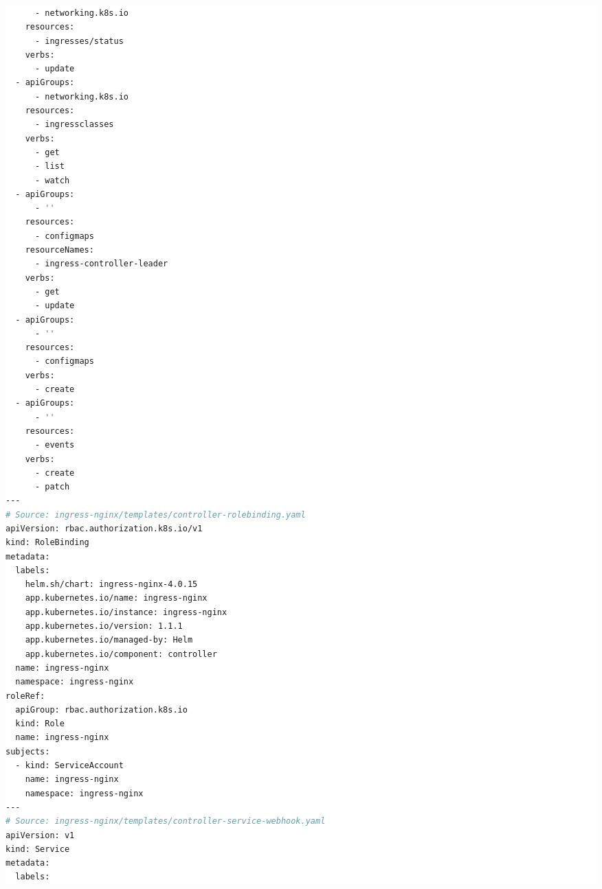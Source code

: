 ```bash
      - networking.k8s.io
    resources:
      - ingresses/status
    verbs:
      - update
  - apiGroups:
      - networking.k8s.io
    resources:
      - ingressclasses
    verbs:
      - get
      - list
      - watch
  - apiGroups:
      - ''
    resources:
      - configmaps
    resourceNames:
      - ingress-controller-leader
    verbs:
      - get
      - update
  - apiGroups:
      - ''
    resources:
      - configmaps
    verbs:
      - create
  - apiGroups:
      - ''
    resources:
      - events
    verbs:
      - create
      - patch
---
# Source: ingress-nginx/templates/controller-rolebinding.yaml
apiVersion: rbac.authorization.k8s.io/v1
kind: RoleBinding
metadata:
  labels:
    helm.sh/chart: ingress-nginx-4.0.15
    app.kubernetes.io/name: ingress-nginx
    app.kubernetes.io/instance: ingress-nginx
    app.kubernetes.io/version: 1.1.1
    app.kubernetes.io/managed-by: Helm
    app.kubernetes.io/component: controller
  name: ingress-nginx
  namespace: ingress-nginx
roleRef:
  apiGroup: rbac.authorization.k8s.io
  kind: Role
  name: ingress-nginx
subjects:
  - kind: ServiceAccount
    name: ingress-nginx
    namespace: ingress-nginx
---
# Source: ingress-nginx/templates/controller-service-webhook.yaml
apiVersion: v1
kind: Service
metadata:
  labels:
```
